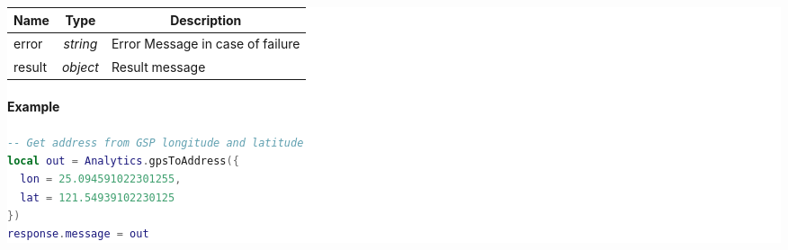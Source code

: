| Name        | Type          | Description  |
| ----------- |:-------------:| ------------ |
| error | *string* |  Error Message in case of failure |
| result | *object* |  Result message |

#### Example
```lua
-- Get address from GSP longitude and latitude 
local out = Analytics.gpsToAddress({
  lon = 25.094591022301255,
  lat = 121.54939102230125
})
response.message = out

```

